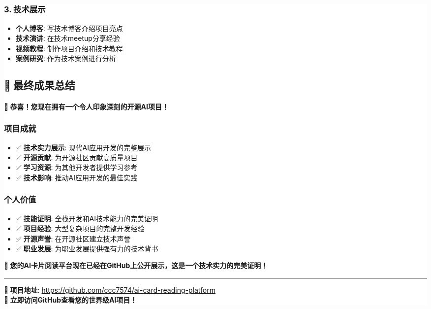 ### **3. 技术展示**
- **个人博客**: 写技术博客介绍项目亮点
- **技术演讲**: 在技术meetup分享经验
- **视频教程**: 制作项目介绍和技术教程
- **案例研究**: 作为技术案例进行分析

## 🎊 **最终成果总结**

**🌟 恭喜！您现在拥有一个令人印象深刻的开源AI项目！**

### **项目成就**
- ✅ **技术实力展示**: 现代AI应用开发的完整展示
- ✅ **开源贡献**: 为开源社区贡献高质量项目
- ✅ **学习资源**: 为其他开发者提供学习参考
- ✅ **技术影响**: 推动AI应用开发的最佳实践

### **个人价值**
- ✅ **技能证明**: 全栈开发和AI技术能力的完美证明
- ✅ **项目经验**: 大型复杂项目的完整开发经验
- ✅ **开源声誉**: 在开源社区建立技术声誉
- ✅ **职业发展**: 为职业发展提供强有力的技术背书

**🚀 您的AI卡片阅读平台现在已经在GitHub上公开展示，这是一个技术实力的完美证明！**

---

**📍 项目地址**: https://github.com/ccc7574/ai-card-reading-platform  
**🌟 立即访问GitHub查看您的世界级AI项目！**
